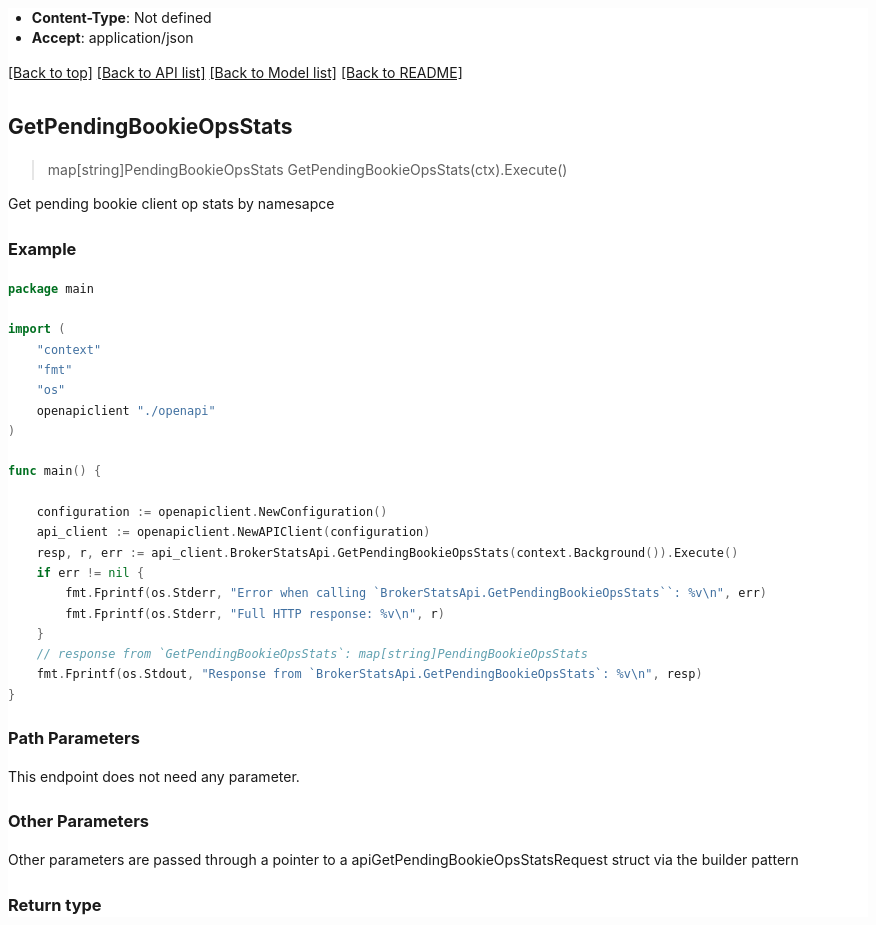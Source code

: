 - **Content-Type**: Not defined
- **Accept**: application/json

[[Back to top]](#) [[Back to API list]](../README.md#documentation-for-api-endpoints)
[[Back to Model list]](../README.md#documentation-for-models)
[[Back to README]](../README.md)


## GetPendingBookieOpsStats

> map[string]PendingBookieOpsStats GetPendingBookieOpsStats(ctx).Execute()

Get pending bookie client op stats by namesapce

### Example

```go
package main

import (
    "context"
    "fmt"
    "os"
    openapiclient "./openapi"
)

func main() {

    configuration := openapiclient.NewConfiguration()
    api_client := openapiclient.NewAPIClient(configuration)
    resp, r, err := api_client.BrokerStatsApi.GetPendingBookieOpsStats(context.Background()).Execute()
    if err != nil {
        fmt.Fprintf(os.Stderr, "Error when calling `BrokerStatsApi.GetPendingBookieOpsStats``: %v\n", err)
        fmt.Fprintf(os.Stderr, "Full HTTP response: %v\n", r)
    }
    // response from `GetPendingBookieOpsStats`: map[string]PendingBookieOpsStats
    fmt.Fprintf(os.Stdout, "Response from `BrokerStatsApi.GetPendingBookieOpsStats`: %v\n", resp)
}
```

### Path Parameters

This endpoint does not need any parameter.

### Other Parameters

Other parameters are passed through a pointer to a apiGetPendingBookieOpsStatsRequest struct via the builder pattern


### Return type
